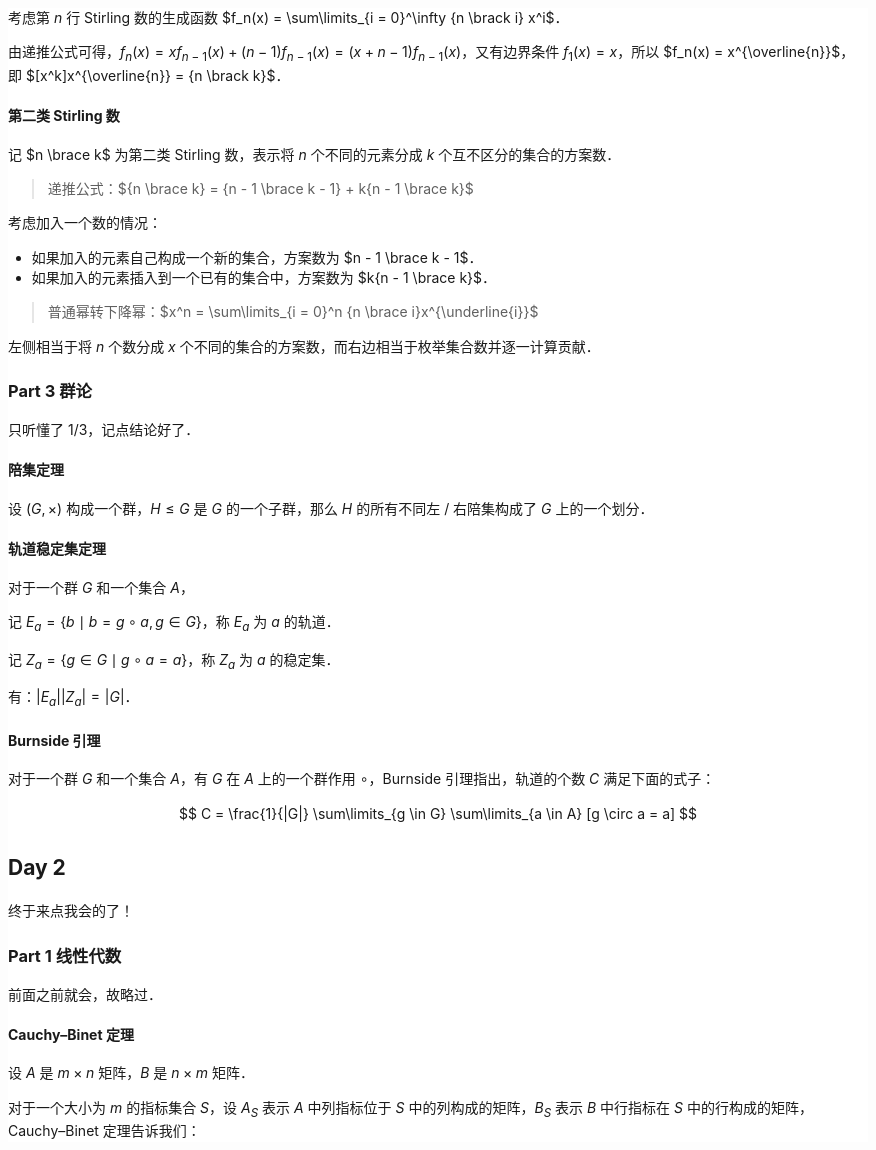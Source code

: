 考虑第 $n$ 行 Stirling 数的生成函数 $f_n(x) = \sum\limits_{i = 0}^\infty {n \brack i} x^i$．

由递推公式可得，$f_n(x) = xf_{n - 1}(x) + (n - 1)f_{n - 1}(x) = (x + n - 1)f_{n - 1}(x)$，又有边界条件 $f_1(x) = x$，所以 $f_n(x) = x^{\overline{n}}$，即 $[x^k]x^{\overline{n}} = {n \brack k}$．

#### 第二类 Stirling 数

记 $n \brace k$ 为第二类 Stirling 数，表示将 $n$ 个不同的元素分成 $k$ 个互不区分的集合的方案数．

> 递推公式：${n \brace k} = {n - 1 \brace k - 1} + k{n - 1 \brace k}$

考虑加入一个数的情况：

- 如果加入的元素自己构成一个新的集合，方案数为 $n - 1 \brace k - 1$．
- 如果加入的元素插入到一个已有的集合中，方案数为 $k{n - 1 \brace k}$．

> 普通幂转下降幂：$x^n = \sum\limits_{i = 0}^n {n \brace i}x^{\underline{i}}$

左侧相当于将 $n$ 个数分成 $x$ 个不同的集合的方案数，而右边相当于枚举集合数并逐一计算贡献．

### Part 3 群论

只听懂了 $1 / 3$，记点结论好了．

#### 陪集定理

设 $(G, \times)$ 构成一个群，$H \le G$ 是 $G$ 的一个子群，那么 $H$ 的所有不同左 / 右陪集构成了 $G$ 上的一个划分．

#### 轨道稳定集定理

对于一个群 $G$ 和一个集合 $A$，

记 $E_a = \{b \mid b = g \circ a, g \in G\}$，称 $E_a$ 为 $a$ 的轨道．

记 $Z_a = \{g \in G \mid g \circ a = a\}$，称 $Z_a$ 为 $a$ 的稳定集．

有：$|E_a||Z_a| = |G|$．

#### Burnside 引理

对于一个群 $G$ 和一个集合 $A$，有 $G$ 在 $A$ 上的一个群作用 $\circ$，Burnside 引理指出，轨道的个数 $C$ 满足下面的式子：

$$
C = \frac{1}{|G|} \sum\limits_{g \in G} \sum\limits_{a \in A} [g \circ a = a]
$$

## Day 2

终于来点我会的了！

### Part 1 线性代数

前面之前就会，故略过．

#### Cauchy–Binet 定理

设 $A$ 是 $m \times n$ 矩阵，$B$ 是 $n \times m$ 矩阵．

对于一个大小为 $m$ 的指标集合 $S$，设 $A_S$ 表示 $A$ 中列指标位于 $S$ 中的列构成的矩阵，$B_S$ 表示 $B$ 中行指标在 $S$ 中的行构成的矩阵，Cauchy–Binet 定理告诉我们：
